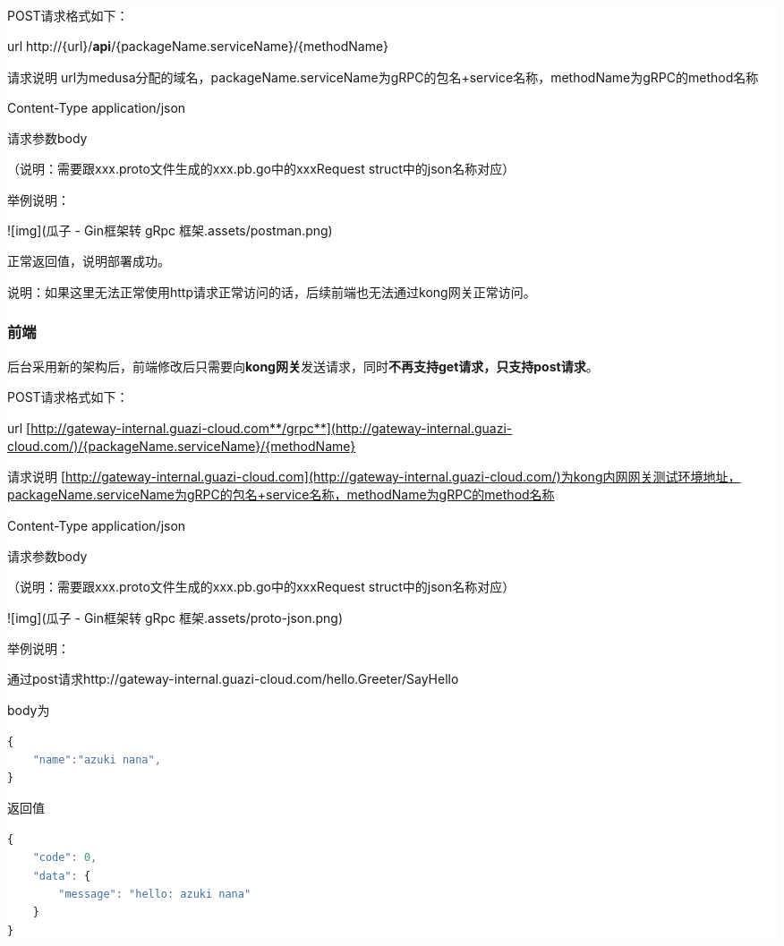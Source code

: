 POST请求格式如下：

url            http://{url}/**api**/{packageName.serviceName}/{methodName}

请求说明       url为medusa分配的域名，packageName.serviceName为gRPC的包名+service名称，methodName为gRPC的method名称

Content-Type   application/json

请求参数body   

（说明：需要跟xxx.proto文件生成的xxx.pb.go中的xxxRequest struct中的json名称对应）

举例说明：

![img](瓜子 - Gin框架转 gRpc 框架.assets/postman.png)

正常返回值，说明部署成功。

说明：如果这里无法正常使用http请求正常访问的话，后续前端也无法通过kong网关正常访问。

### 前端

后台采用新的架构后，前端修改后只需要向**kong网关**发送请求，同时**不再支持get请求，只支持post请求**。

POST请求格式如下：

url            [http://gateway-internal.guazi-cloud.com**/grpc**](http://gateway-internal.guazi-cloud.com/)/{packageName.serviceName}/{methodName}

请求说明       [http://gateway-internal.guazi-cloud.com](http://gateway-internal.guazi-cloud.com/)为kong内网网关测试环境地址，packageName.serviceName为gRPC的包名+service名称，methodName为gRPC的method名称

Content-Type   application/json

请求参数body   

（说明：需要跟xxx.proto文件生成的xxx.pb.go中的xxxRequest struct中的json名称对应）

![img](瓜子 - Gin框架转 gRpc 框架.assets/proto-json.png)









举例说明：

通过post请求http://gateway-internal.guazi-cloud.com/hello.Greeter/SayHello

body为

```javascript
{
    "name":"azuki nana",
}
```

返回值

```javascript
{
    "code": 0,
    "data": {
        "message": "hello: azuki nana"
    }
}
```
